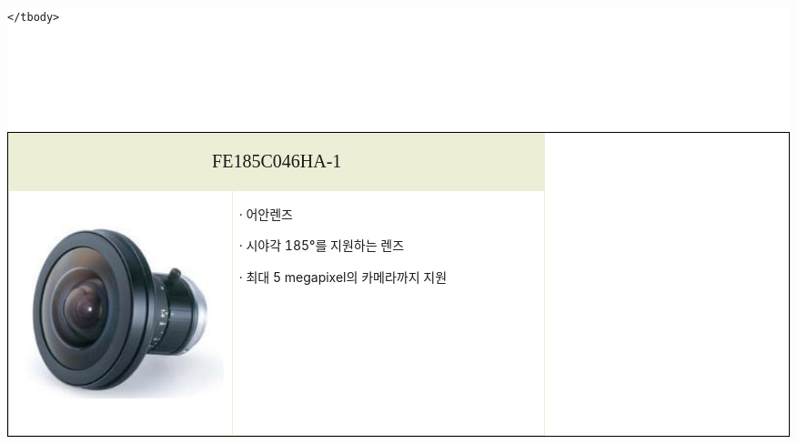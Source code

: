     </tbody>
</table>

<p class="바탕글">&nbsp;</p>
<p class="바탕글">&nbsp;</p>

<p class="바탕글">&nbsp;</p>
<table style="border-bottom: #000000 0.28pt solid; border-left: #000000 0.28pt solid; border-collapse: collapse; border-top: #000000 0.28pt solid; border-right: #000000 0.28pt solid">
    <tbody>
        <tr>
            <td valign="middle" colspan="2" style="border-bottom: #ecefd6 0.28pt solid; border-left: #ecefd6 0.28pt solid; width: 419.54pt; background: #ecefd6; height: 2.82pt; border-top: #ecefd6 0.28pt solid; border-right: #ecefd6 0.28pt solid">
            <p class="바탕글" style="text-align: center"><span lang="EN-US" style="font-family: 맑은 고딕; font-size: 15pt; mso-hansi-font-family: 맑은 고딕; mso-fareast-font-family: 맑은 고딕">FE185C046HA-1</span></p>
            </td>
        </tr>
        <tr>
            <td valign="middle" style="border-bottom: #ecefd6 0.28pt solid; border-left: #ecefd6 0.28pt solid; width: 172.98pt; height: 2.82pt; border-top: #ecefd6 0.28pt solid; border-right: #ecefd6 0.28pt solid">
            <p class="바탕글"><v:shapetype id="_x0000_t75" stroked="f" filled="f" path="m@4@5l@4@11@9@11@9@5xe" o:preferrelative="t" o:spt="75" coordsize="21600,21600"><v:stroke joinstyle="miter"></v:stroke><v:formulas><v:f eqn="if lineDrawn pixelLineWidth 0"></v:f><v:f eqn="sum @0 1 0"></v:f><v:f eqn="sum 0 0 @1"></v:f><v:f eqn="prod @2 1 2"></v:f><v:f eqn="prod @3 21600 pixelWidth"></v:f><v:f eqn="prod @3 21600 pixelHeight"></v:f><v:f eqn="sum @0 0 1"></v:f><v:f eqn="prod @6 1 2"></v:f><v:f eqn="prod @7 21600 pixelWidth"></v:f><v:f eqn="sum @8 21600 0"></v:f><v:f eqn="prod @7 21600 pixelHeight"></v:f><v:f eqn="sum @10 21600 0"></v:f></v:formulas><v:path o:connecttype="rect" gradientshapeok="t" o:extrusionok="f"></v:path><o:lock aspectratio="t" v:ext="edit"><img alt="" width="0" height="0" src="../images/AanLens.JPG" /><img alt="" width="267" height="229" src="../images/AanLens.JPG" /></o:lock></v:shapetype></p>
            </td>
            <td valign="middle" style="border-bottom: #ecefd6 0.28pt solid; border-left: #ecefd6 0.28pt solid; width: 246.56pt; height: 2.82pt; border-top: #ecefd6 0.28pt solid; border-right: #ecefd6 0.28pt solid">
            <p class="바탕글">&middot; 어안렌즈</p>
            <p class="바탕글">&middot; 시야각 185&deg;를 지원하는 렌즈</p>
            <p class="바탕글">&middot; 최대 5 megapixel의 카메라까지 지원</p>
            </td>
        </tr>
    </tbody>
</table>


